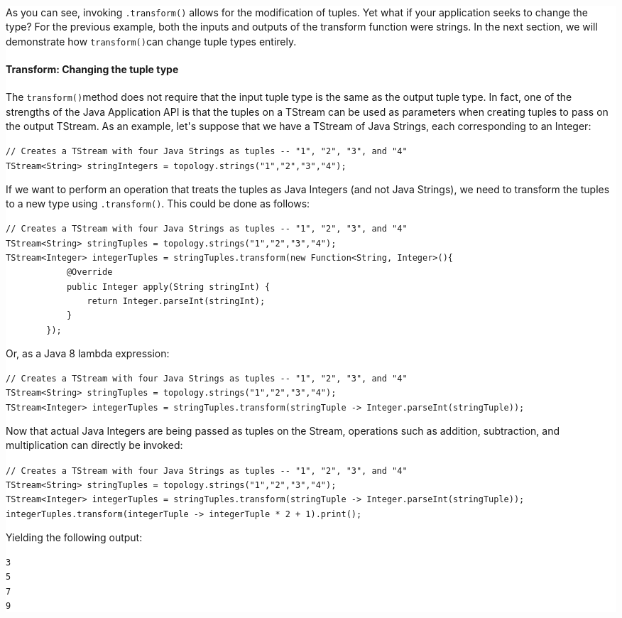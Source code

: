 As you can see, invoking `.transform()` allows for the modification of tuples. Yet what if your application seeks to change the type? For the previous example, both the inputs and outputs of the transform function were strings. In the next section, we will demonstrate how `transform()`can change tuple types entirely.

#### Transform: Changing the tuple type
The `transform()`method does not require that the input tuple type is the same as the output tuple type. In fact, one of the strengths of the Java Application API is that the tuples on a TStream can be used as parameters when creating tuples to pass on the output TStream. As an example, let's suppose that we have a TStream of Java Strings, each corresponding to an Integer:

~~~~~~
// Creates a TStream with four Java Strings as tuples -- "1", "2", "3", and "4"
TStream<String> stringIntegers = topology.strings("1","2","3","4");
~~~~~~

If we want to perform an operation that treats the tuples as Java Integers (and not Java Strings), we need to transform the tuples to a new type using `.transform()`. This could be done as follows:

~~~~~~
// Creates a TStream with four Java Strings as tuples -- "1", "2", "3", and "4"
TStream<String> stringTuples = topology.strings("1","2","3","4");
TStream<Integer> integerTuples = stringTuples.transform(new Function<String, Integer>(){
            @Override
            public Integer apply(String stringInt) {
                return Integer.parseInt(stringInt);
            }    
        });
~~~~~~

Or, as a Java 8 lambda expression:

~~~~~~
// Creates a TStream with four Java Strings as tuples -- "1", "2", "3", and "4"
TStream<String> stringTuples = topology.strings("1","2","3","4");
TStream<Integer> integerTuples = stringTuples.transform(stringTuple -> Integer.parseInt(stringTuple));
~~~~~~

Now that actual Java Integers are being passed as tuples on the Stream, operations such as addition, subtraction, and multiplication can directly be invoked:

~~~~~~
// Creates a TStream with four Java Strings as tuples -- "1", "2", "3", and "4"
TStream<String> stringTuples = topology.strings("1","2","3","4");
TStream<Integer> integerTuples = stringTuples.transform(stringTuple -> Integer.parseInt(stringTuple));
integerTuples.transform(integerTuple -> integerTuple * 2 + 1).print();
~~~~~~

Yielding the following output:

~~~~~~
3
5
7
9
~~~~~~
